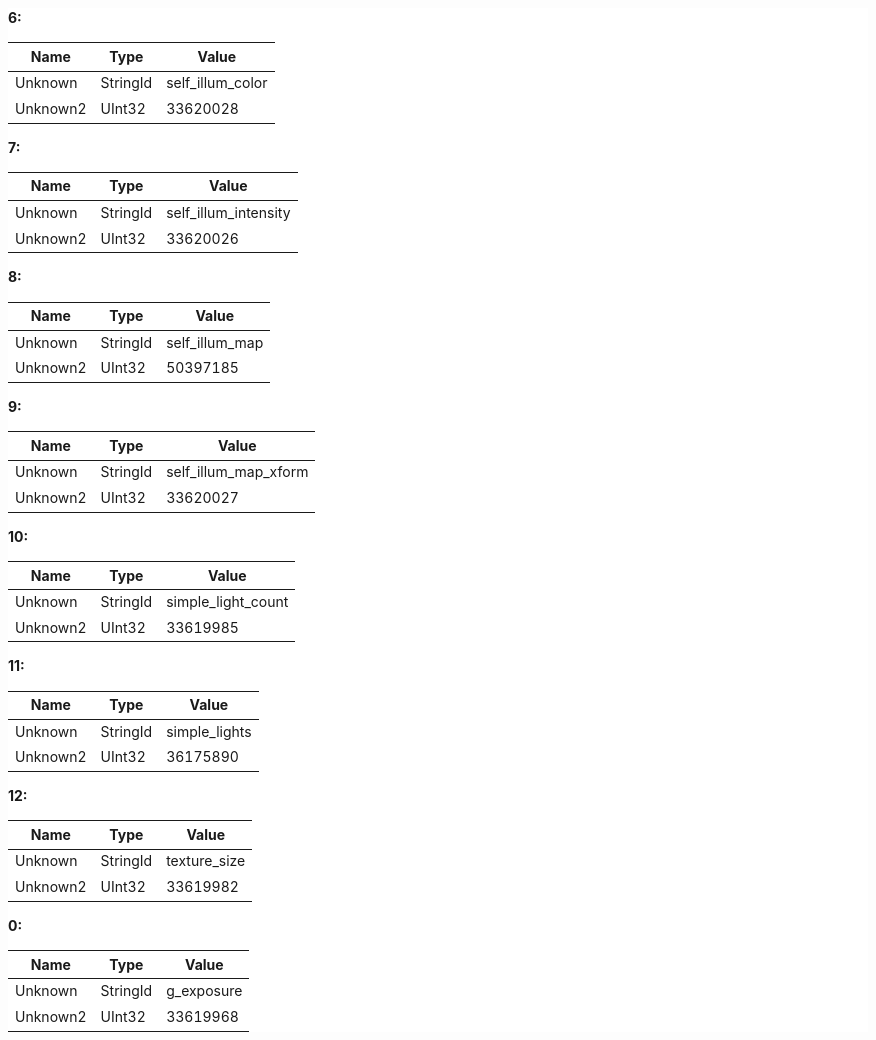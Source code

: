 
**6:**

Name	| Type	| Value
---	|---	|---	|
Unknown	|StringId	|self_illum_color
Unknown2	|UInt32	|33620028


**7:**

Name	| Type	| Value
---	|---	|---	|
Unknown	|StringId	|self_illum_intensity
Unknown2	|UInt32	|33620026


**8:**

Name	| Type	| Value
---	|---	|---	|
Unknown	|StringId	|self_illum_map
Unknown2	|UInt32	|50397185


**9:**

Name	| Type	| Value
---	|---	|---	|
Unknown	|StringId	|self_illum_map_xform
Unknown2	|UInt32	|33620027


**10:**

Name	| Type	| Value
---	|---	|---	|
Unknown	|StringId	|simple_light_count
Unknown2	|UInt32	|33619985


**11:**

Name	| Type	| Value
---	|---	|---	|
Unknown	|StringId	|simple_lights
Unknown2	|UInt32	|36175890


**12:**

Name	| Type	| Value
---	|---	|---	|
Unknown	|StringId	|texture_size
Unknown2	|UInt32	|33619982


**0:**

Name	| Type	| Value
---	|---	|---	|
Unknown	|StringId	|g_exposure
Unknown2	|UInt32	|33619968
